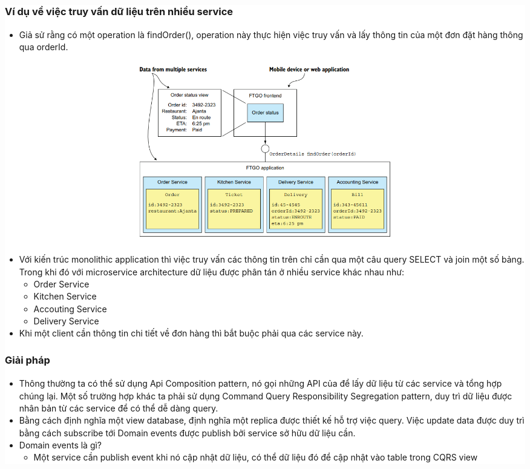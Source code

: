 ### Ví dụ về việc truy vấn dữ liệu trên nhiều service

- Giả sử rằng có một operation là findOrder(), operation này thực hiện việc truy vấn và lấy thông tin của một đơn đặt hàng thông qua orderId.

<p align="center">
    <img width="450" src="/images/query-example.png" alt="">
</p>

- Với kiến trúc monolithic application thì việc truy vấn các thông tin trên chỉ cần qua một câu query SELECT và join một số bảng. Trong khi đó với microservice architecture dữ liệu được phân tán ở nhiều service khác nhau như:
  - Order Service
  - Kitchen Service
  - Accouting Service
  - Delivery Service
- Khi một client cần thông tin chi tiết về đơn hàng thì bắt buộc phải qua các service này.

### Giải pháp

- Thông thường ta có thể sử dụng Api Composition pattern, nó gọi những API của để lấy dữ liệu từ các service và tổng hợp chúng lại. Một số trường hợp khác ta phải sử dụng Command Query Responsibility Segregation pattern, duy trì dữ liệu được nhân bản từ các service để có thể dễ dàng query.
- Bằng cách định nghĩa một view database, định nghĩa một replica được thiết kế hỗ trợ việc query. Việc update data được duy trì bằng cách subscribe tới Domain events được publish bởi service sở hữu dữ liệu cần.
- Domain events là gì?
  - Một service cần publish event khi nó cập nhật dữ liệu, có thể dữ liệu đó để cập nhật vào table trong CQRS view
